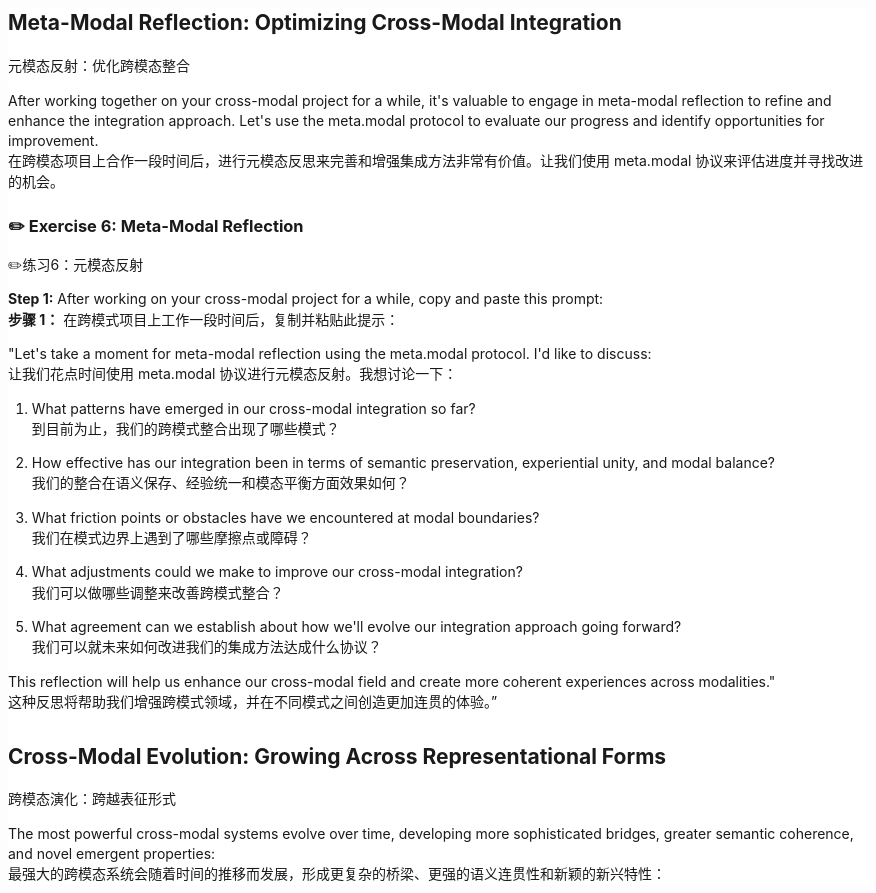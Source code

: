 ## Meta-Modal Reflection: Optimizing Cross-Modal Integration  
元模态反射：优化跨模态整合

[](https://github.com/KashiwaByte/Context-Engineering-Chinese-Bilingual/blob/main/Chinese-Bilingual/NOCODE/00_foundations/09_cross_modal.md#meta-modal-reflection-optimizing-cross-modal-integration)

After working together on your cross-modal project for a while, it's valuable to engage in meta-modal reflection to refine and enhance the integration approach. Let's use the meta.modal protocol to evaluate our progress and identify opportunities for improvement.  
在跨模态项目上合作一段时间后，进行元模态反思来完善和增强集成方法非常有价值。让我们使用 meta.modal 协议来评估进度并寻找改进的机会。

### ✏️ Exercise 6: Meta-Modal Reflection  
✏️练习6：元模态反射

[](https://github.com/KashiwaByte/Context-Engineering-Chinese-Bilingual/blob/main/Chinese-Bilingual/NOCODE/00_foundations/09_cross_modal.md#%EF%B8%8F-exercise-6-meta-modal-reflection)

**Step 1:** After working on your cross-modal project for a while, copy and paste this prompt:  
**步骤 1：** 在跨模式项目上工作一段时间后，复制并粘贴此提示：

"Let's take a moment for meta-modal reflection using the meta.modal protocol. I'd like to discuss:  
让我们花点时间使用 meta.modal 协议进行元模态反射。我想讨论一下：

1. What patterns have emerged in our cross-modal integration so far?  
    到目前为止，我们的跨模式整合出现了哪些模式？
    
2. How effective has our integration been in terms of semantic preservation, experiential unity, and modal balance?  
    我们的整合在语义保存、经验统一和模态平衡方面效果如何？
    
3. What friction points or obstacles have we encountered at modal boundaries?  
    我们在模式边界上遇到了哪些摩擦点或障碍？
    
4. What adjustments could we make to improve our cross-modal integration?  
    我们可以做哪些调整来改善跨模式整合？
    
5. What agreement can we establish about how we'll evolve our integration approach going forward?  
    我们可以就未来如何改进我们的集成方法达成什么协议？
    

This reflection will help us enhance our cross-modal field and create more coherent experiences across modalities."  
这种反思将帮助我们增强跨模式领域，并在不同模式之间创造更加连贯的体验。”

## Cross-Modal Evolution: Growing Across Representational Forms  
跨模态演化：跨越表征形式

[](https://github.com/KashiwaByte/Context-Engineering-Chinese-Bilingual/blob/main/Chinese-Bilingual/NOCODE/00_foundations/09_cross_modal.md#cross-modal-evolution-growing-across-representational-forms)

The most powerful cross-modal systems evolve over time, developing more sophisticated bridges, greater semantic coherence, and novel emergent properties:  
最强大的跨模态系统会随着时间的推移而发展，形成更复杂的桥梁、更强的语义连贯性和新颖的新兴特性：
